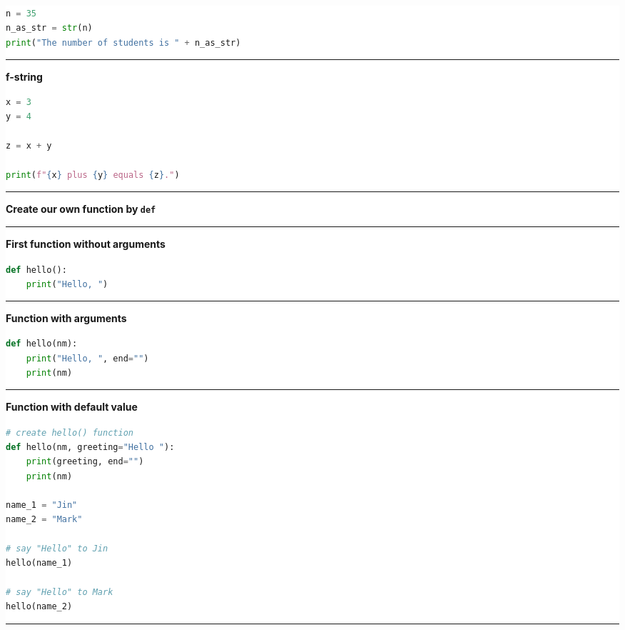 ```python
n = 35
n_as_str = str(n)
print("The number of students is " + n_as_str)
```

---
**f-string**
```python
x = 3
y = 4

z = x + y

print(f"{x} plus {y} equals {z}.")
```
---

**Create our own function by `def`**

---

**First function without arguments**

```python
def hello():
	print("Hello, ")
```

---
**Function with arguments**

```python
def hello(nm):
	print("Hello, ", end="")
	print(nm)
```

---

**Function with default value**

```python
# create hello() function
def hello(nm, greeting="Hello "):
	print(greeting, end="")
	print(nm)

name_1 = "Jin"
name_2 = "Mark"

# say "Hello" to Jin
hello(name_1)

# say "Hello" to Mark
hello(name_2)
```
---
